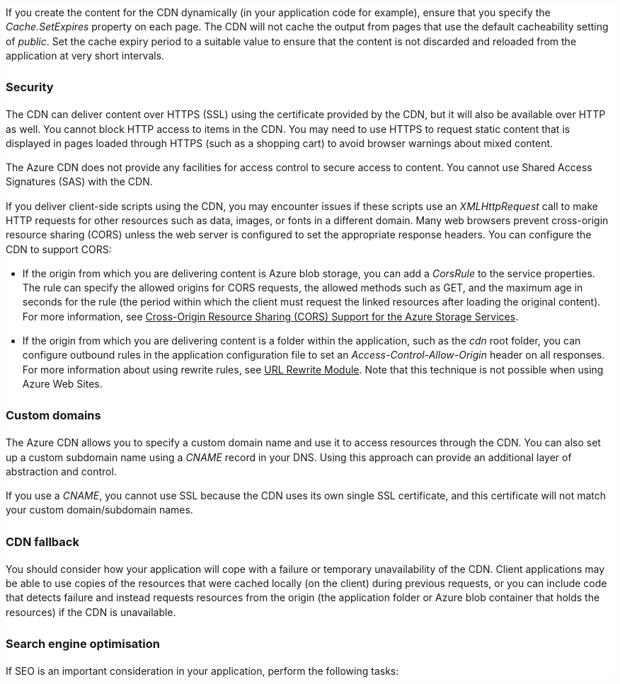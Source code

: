 If you create the content for the CDN dynamically (in your application code for example), ensure that you specify the *Cache.SetExpires* property on each page. The CDN will not cache the output from pages that use the default cacheability setting of *public*.  Set the cache expiry period to a suitable value to ensure that the content is not discarded and reloaded from the application at very short intervals.  

### Security

The CDN can deliver content over HTTPS (SSL) using the certificate provided by the CDN, but it will also be available over HTTP as well. You cannot block HTTP access to items in the CDN. You may need to use HTTPS to request static content that is displayed in pages loaded through HTTPS (such as a shopping cart) to avoid browser warnings about mixed content.

The Azure CDN does not provide any facilities for access control to secure access to  content. You cannot use Shared Access Signatures (SAS) with the CDN.

If you deliver client-side scripts using the CDN, you may encounter issues if these scripts use an *XMLHttpRequest* call to make HTTP requests for other resources such as data, images, or fonts in a different domain. Many web browsers prevent cross-origin resource sharing (CORS) unless the web server is configured to set the appropriate response headers. You can configure the CDN to support CORS:

+ If the origin from which you are delivering content is Azure blob storage, you can add a *CorsRule* to the service properties. The rule can specify the allowed origins for CORS requests, the allowed methods such as GET, and the maximum age in seconds for the rule (the period within which the client must request the linked resources after loading the original content). For more information, see [Cross-Origin Resource Sharing (CORS) Support for the Azure Storage Services](http://msdn.microsoft.com/zh-cn/library/azure/dn535601.aspx).

+ If the origin from which you are delivering content is a folder within the application, such as the *cdn* root folder, you can configure outbound rules in the application configuration file to set an *Access-Control-Allow-Origin* header on all responses. For more information about using rewrite rules, see [URL Rewrite Module](http://www.iis.net/learn/extensions/url-rewrite-module). Note that this technique is not possible when using Azure Web Sites.

### Custom domains

The Azure CDN allows you to specify a custom domain name and use it to access resources through the CDN. You can also set up a custom subdomain name using a *CNAME* record in your DNS. Using this approach can provide an additional layer of abstraction and control.

If you use a *CNAME*, you cannot use SSL because the CDN uses its own single SSL certificate, and this certificate will not match your custom domain/subdomain names.

### CDN fallback

You should consider how your application will cope with a failure or temporary unavailability of the CDN. Client applications may be able to use copies of the resources that were cached locally (on the client) during previous requests, or you can include code that detects failure and instead requests resources from the origin (the application folder or Azure blob container that holds the resources) if the CDN is unavailable.

### Search engine optimisation

If SEO is an important consideration in your application, perform the following tasks:
